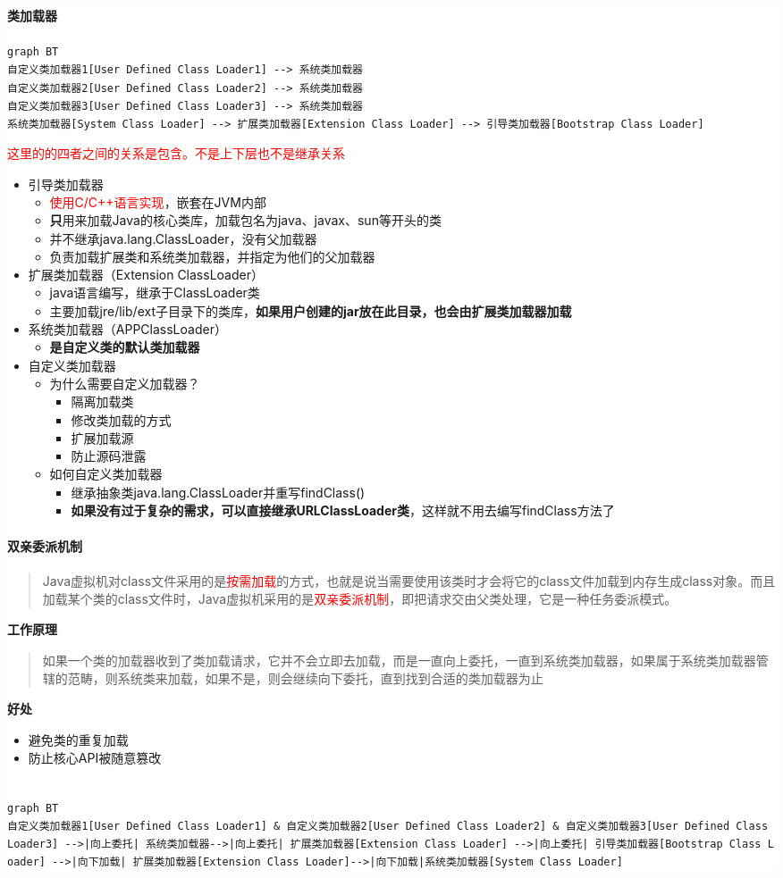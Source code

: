 
#### 类加载器

```mermaid
graph BT
自定义类加载器1[User Defined Class Loader1] --> 系统类加载器
自定义类加载器2[User Defined Class Loader2] --> 系统类加载器
自定义类加载器3[User Defined Class Loader3] --> 系统类加载器
系统类加载器[System Class Loader] --> 扩展类加载器[Extension Class Loader] --> 引导类加载器[Bootstrap Class Loader]  
```

<font color=red>这里的的四者之间的关系是包含。不是上下层也不是继承关系</font>

- 引导类加载器
  - <font color=red>使用C/C++语言实现</font>，嵌套在JVM内部
  - **只**用来加载Java的核心类库，加载包名为java、javax、sun等开头的类
  - 并不继承java.lang.ClassLoader，没有父加载器
  - 负责加载扩展类和系统类加载器，并指定为他们的父加载器
- 扩展类加载器（Extension ClassLoader）
  - java语言编写，继承于ClassLoader类
  - 主要加载jre/lib/ext子目录下的类库，**如果用户创建的jar放在此目录，也会由扩展类加载器加载**
- 系统类加载器（APPClassLoader）
  - **是自定义类的默认类加载器**
- 自定义类加载器
  - 为什么需要自定义加载器？
    - 隔离加载类
    - 修改类加载的方式
    - 扩展加载源
    - 防止源码泄露
  - 如何自定义类加载器
    - 继承抽象类java.lang.ClassLoader并重写findClass()
    - **如果没有过于复杂的需求，可以直接继承URLClassLoader类**，这样就不用去编写findClass方法了

#### 双亲委派机制

> Java虚拟机对class文件采用的是<font color=red>按需加载</font>的方式，也就是说当需要使用该类时才会将它的class文件加载到内存生成class对象。而且加载某个类的class文件时，Java虚拟机采用的是<font color=red>双亲委派机制</font>，即把请求交由父类处理，它是一种任务委派模式。

**工作原理**

> 如果一个类的加载器收到了类加载请求，它并不会立即去加载，而是一直向上委托，一直到系统类加载器，如果属于系统类加载器管辖的范畴，则系统类来加载，如果不是，则会继续向下委托，直到找到合适的类加载器为止

**好处**

- 避免类的重复加载
- 防止核心API被随意篡改

```mermaid

graph BT
自定义类加载器1[User Defined Class Loader1] & 自定义类加载器2[User Defined Class Loader2] & 自定义类加载器3[User Defined Class Loader3] -->|向上委托| 系统类加载器-->|向上委托| 扩展类加载器[Extension Class Loader] -->|向上委托| 引导类加载器[Bootstrap Class Loader] -->|向下加载| 扩展类加载器[Extension Class Loader]-->|向下加载|系统类加载器[System Class Loader] 

```
